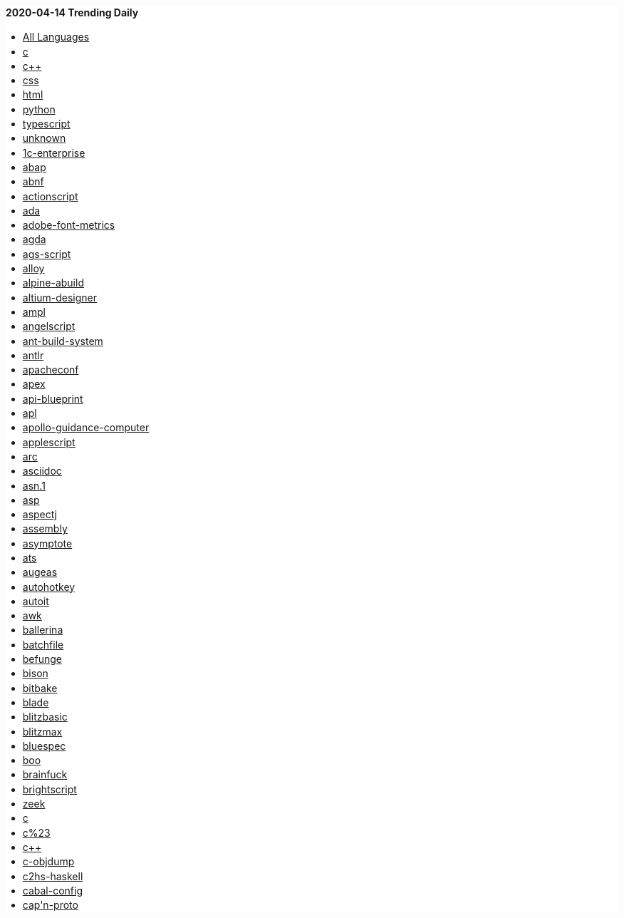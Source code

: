 

**2020-04-14 Trending Daily**

- [All Languages](#all-languages)
- [c](#c)
- [c++](#c)
- [css](#css)
- [html](#html)
- [python](#python)
- [typescript](#typescript)
- [unknown](#unknown)
- [1c-enterprise](#1c-enterprise)
- [abap](#abap)
- [abnf](#abnf)
- [actionscript](#actionscript)
- [ada](#ada)
- [adobe-font-metrics](#adobe-font-metrics)
- [agda](#agda)
- [ags-script](#ags-script)
- [alloy](#alloy)
- [alpine-abuild](#alpine-abuild)
- [altium-designer](#altium-designer)
- [ampl](#ampl)
- [angelscript](#angelscript)
- [ant-build-system](#ant-build-system)
- [antlr](#antlr)
- [apacheconf](#apacheconf)
- [apex](#apex)
- [api-blueprint](#api-blueprint)
- [apl](#apl)
- [apollo-guidance-computer](#apollo-guidance-computer)
- [applescript](#applescript)
- [arc](#arc)
- [asciidoc](#asciidoc)
- [asn.1](#asn1)
- [asp](#asp)
- [aspectj](#aspectj)
- [assembly](#assembly)
- [asymptote](#asymptote)
- [ats](#ats)
- [augeas](#augeas)
- [autohotkey](#autohotkey)
- [autoit](#autoit)
- [awk](#awk)
- [ballerina](#ballerina)
- [batchfile](#batchfile)
- [befunge](#befunge)
- [bison](#bison)
- [bitbake](#bitbake)
- [blade](#blade)
- [blitzbasic](#blitzbasic)
- [blitzmax](#blitzmax)
- [bluespec](#bluespec)
- [boo](#boo)
- [brainfuck](#brainfuck)
- [brightscript](#brightscript)
- [zeek](#zeek)
- [c](#c-1)
- [c%23](#c)
- [c++](#c-1)
- [c-objdump](#c-objdump)
- [c2hs-haskell](#c2hs-haskell)
- [cabal-config](#cabal-config)
- [cap'n-proto](#capn-proto)
